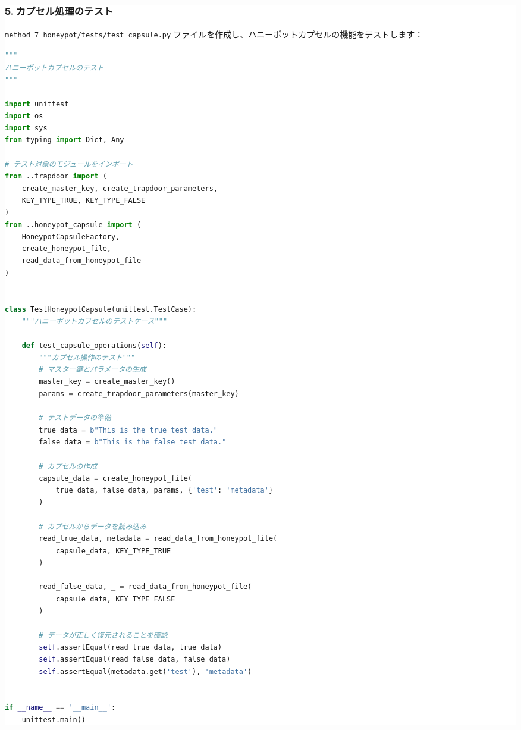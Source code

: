 ### 5. カプセル処理のテスト

`method_7_honeypot/tests/test_capsule.py` ファイルを作成し、ハニーポットカプセルの機能をテストします：

```python
"""
ハニーポットカプセルのテスト
"""

import unittest
import os
import sys
from typing import Dict, Any

# テスト対象のモジュールをインポート
from ..trapdoor import (
    create_master_key, create_trapdoor_parameters,
    KEY_TYPE_TRUE, KEY_TYPE_FALSE
)
from ..honeypot_capsule import (
    HoneypotCapsuleFactory,
    create_honeypot_file,
    read_data_from_honeypot_file
)


class TestHoneypotCapsule(unittest.TestCase):
    """ハニーポットカプセルのテストケース"""

    def test_capsule_operations(self):
        """カプセル操作のテスト"""
        # マスター鍵とパラメータの生成
        master_key = create_master_key()
        params = create_trapdoor_parameters(master_key)

        # テストデータの準備
        true_data = b"This is the true test data."
        false_data = b"This is the false test data."

        # カプセルの作成
        capsule_data = create_honeypot_file(
            true_data, false_data, params, {'test': 'metadata'}
        )

        # カプセルからデータを読み込み
        read_true_data, metadata = read_data_from_honeypot_file(
            capsule_data, KEY_TYPE_TRUE
        )

        read_false_data, _ = read_data_from_honeypot_file(
            capsule_data, KEY_TYPE_FALSE
        )

        # データが正しく復元されることを確認
        self.assertEqual(read_true_data, true_data)
        self.assertEqual(read_false_data, false_data)
        self.assertEqual(metadata.get('test'), 'metadata')


if __name__ == '__main__':
    unittest.main()
```
